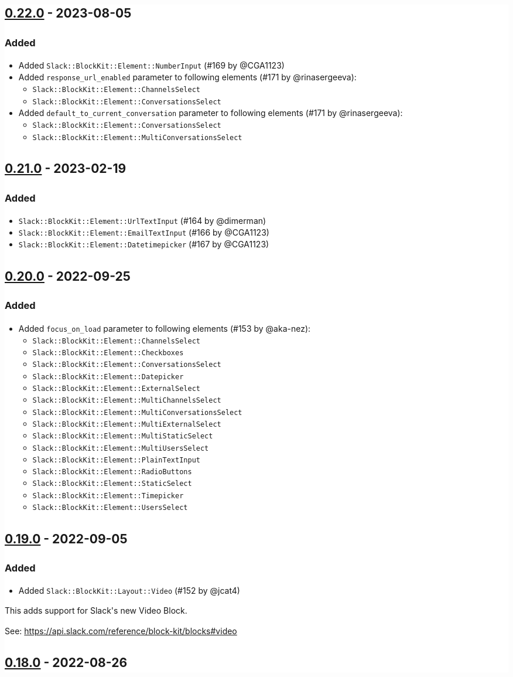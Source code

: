 ## [0.22.0] - 2023-08-05

### Added
- Added `Slack::BlockKit::Element::NumberInput` (#169 by @CGA1123)
- Added `response_url_enabled` parameter to following elements (#171 by @rinasergeeva):
  - `Slack::BlockKit::Element::ChannelsSelect`
  - `Slack::BlockKit::Element::ConversationsSelect`
- Added `default_to_current_conversation` parameter to following elements (#171 by @rinasergeeva):
  - `Slack::BlockKit::Element::ConversationsSelect`
  - `Slack::BlockKit::Element::MultiConversationsSelect`

## [0.21.0] - 2023-02-19

### Added
- `Slack::BlockKit::Element::UrlTextInput` (#164 by @dimerman)
- `Slack::BlockKit::Element::EmailTextInput` (#166 by @CGA1123)
- `Slack::BlockKit::Element::Datetimepicker` (#167 by @CGA1123)

## [0.20.0] - 2022-09-25

### Added
- Added `focus_on_load` parameter to following elements (#153 by @aka-nez):
  - `Slack::BlockKit::Element::ChannelsSelect`
  - `Slack::BlockKit::Element::Checkboxes`
  - `Slack::BlockKit::Element::ConversationsSelect`
  - `Slack::BlockKit::Element::Datepicker`
  - `Slack::BlockKit::Element::ExternalSelect`
  - `Slack::BlockKit::Element::MultiChannelsSelect`
  - `Slack::BlockKit::Element::MultiConversationsSelect`
  - `Slack::BlockKit::Element::MultiExternalSelect`
  - `Slack::BlockKit::Element::MultiStaticSelect`
  - `Slack::BlockKit::Element::MultiUsersSelect`
  - `Slack::BlockKit::Element::PlainTextInput`
  - `Slack::BlockKit::Element::RadioButtons`
  - `Slack::BlockKit::Element::StaticSelect`
  - `Slack::BlockKit::Element::Timepicker`
  - `Slack::BlockKit::Element::UsersSelect`

## [0.19.0] - 2022-09-05

### Added
- Added `Slack::BlockKit::Layout::Video` (#152 by @jcat4)

This adds support for Slack's new Video Block.

See: https://api.slack.com/reference/block-kit/blocks#video


## [0.18.0] - 2022-08-26


[Unreleased]: https://github.com/CGA1123/slack-ruby-block-kit/compare/v0.24.0...HEAD
[0.23.0]: https://github.com/CGA1123/slack-ruby-block-kit/compare/v0.23.0...v0.24.0
[0.23.0]: https://github.com/CGA1123/slack-ruby-block-kit/compare/v0.22.0...v0.23.0
[0.22.0]: https://github.com/CGA1123/slack-ruby-block-kit/compare/v0.21.0...v0.22.0
[0.21.0]: https://github.com/CGA1123/slack-ruby-block-kit/compare/v0.20.0...v0.21.0
[0.20.0]: https://github.com/CGA1123/slack-ruby-block-kit/compare/v0.19.0...v0.20.0
[0.19.0]: https://github.com/CGA1123/slack-ruby-block-kit/compare/v0.18.0...v0.19.0
[0.18.0]: https://github.com/CGA1123/slack-ruby-block-kit/compare/v0.17.0...v0.18.0
[0.17.0]: https://github.com/CGA1123/slack-ruby-block-kit/compare/v0.16.0...v0.17.0
[0.16.0]: https://github.com/CGA1123/slack-ruby-block-kit/compare/v0.15.0...v0.16.0
[0.15.0]: https://github.com/CGA1123/slack-ruby-block-kit/compare/v0.14.1...v0.15.0
[0.14.1]: https://github.com/CGA1123/slack-ruby-block-kit/compare/v0.14.0...v0.14.1
[0.14.0]: https://github.com/CGA1123/slack-ruby-block-kit/compare/v0.13.0...v0.14.0
[0.13.0]: https://github.com/CGA1123/slack-ruby-block-kit/compare/v0.12.0...v0.13.0
[0.12.0]: https://github.com/CGA1123/slack-ruby-block-kit/compare/v0.11.0...v0.12.0
[0.11.0]: https://github.com/CGA1123/slack-ruby-block-kit/compare/v0.10.0...v0.11.0
[0.10.0]: https://github.com/CGA1123/slack-ruby-block-kit/compare/v0.9.0...v0.10.0